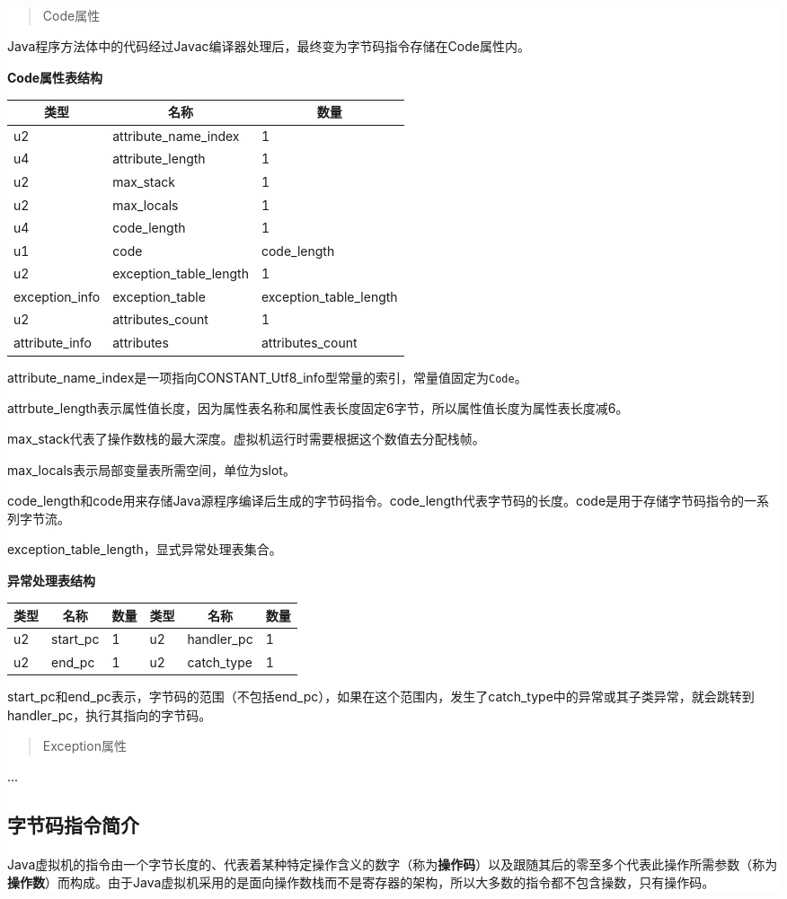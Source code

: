 > Code属性

Java程序方法体中的代码经过Javac编译器处理后，最终变为字节码指令存储在Code属性内。

**Code属性表结构**

| 类型           | 名称                   | 数量                   |
| -------------- | ---------------------- | ---------------------- |
| u2             | attribute_name_index   | 1                      |
| u4             | attribute_length       | 1                      |
| u2             | max_stack              | 1                      |
| u2             | max_locals             | 1                      |
| u4             | code_length            | 1                      |
| u1             | code                   | code_length            |
| u2             | exception_table_length | 1                      |
| exception_info | exception_table        | exception_table_length |
| u2             | attributes_count       | 1                      |
| attribute_info | attributes             | attributes_count       |

attribute_name_index是一项指向CONSTANT_Utf8_info型常量的索引，常量值固定为`Code`。

attrbute_length表示属性值长度，因为属性表名称和属性表长度固定6字节，所以属性值长度为属性表长度减6。

max_stack代表了操作数栈的最大深度。虚拟机运行时需要根据这个数值去分配栈帧。

max_locals表示局部变量表所需空间，单位为slot。

code_length和code用来存储Java源程序编译后生成的字节码指令。code_length代表字节码的长度。code是用于存储字节码指令的一系列字节流。

exception_table_length，显式异常处理表集合。

**异常处理表结构**

| 类型 | 名称     | 数量 | 类型 | 名称       | 数量 |
| ---- | -------- | ---- | ---- | ---------- | ---- |
| u2   | start_pc | 1    | u2   | handler_pc | 1    |
| u2   | end_pc   | 1    | u2   | catch_type | 1    |

start_pc和end_pc表示，字节码的范围（不包括end_pc），如果在这个范围内，发生了catch_type中的异常或其子类异常，就会跳转到handler_pc，执行其指向的字节码。

> Exception属性

...

## 字节码指令简介

Java虚拟机的指令由一个字节长度的、代表着某种特定操作含义的数字（称为**操作码**）以及跟随其后的零至多个代表此操作所需参数（称为**操作数**）而构成。由于Java虚拟机采用的是面向操作数栈而不是寄存器的架构，所以大多数的指令都不包含操数，只有操作码。
